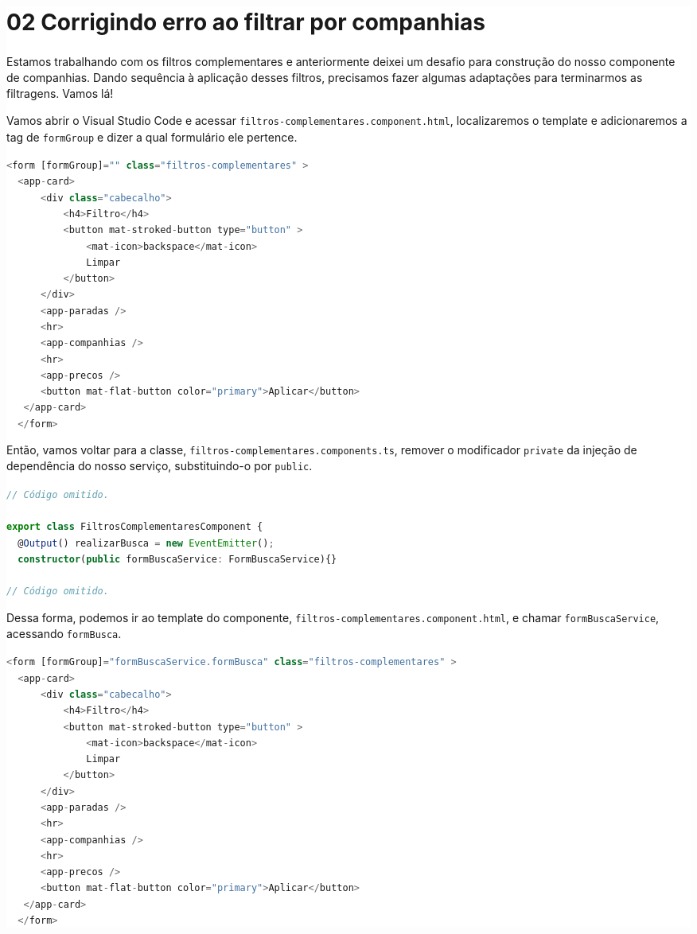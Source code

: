 # 02 Corrigindo erro ao filtrar por companhias

Estamos trabalhando com os filtros complementares e anteriormente deixei um desafio para construção do nosso componente de companhias. Dando sequência à aplicação desses filtros, precisamos fazer algumas adaptações para terminarmos as filtragens. Vamos lá!

Vamos abrir o Visual Studio Code e acessar `filtros-complementares.component.html`, localizaremos o template e adicionaremos a tag de `formGroup` e dizer a qual formulário ele pertence.

```javascript
<form [formGroup]="" class="filtros-complementares" >
  <app-card>
      <div class="cabecalho">
          <h4>Filtro</h4>
          <button mat-stroked-button type="button" >
              <mat-icon>backspace</mat-icon>
              Limpar
          </button>
      </div>
      <app-paradas />
      <hr>
      <app-companhias />
      <hr>
      <app-precos />
      <button mat-flat-button color="primary">Aplicar</button>
   </app-card>
  </form>
```

Então, vamos voltar para a classe, `filtros-complementares.components.ts`, remover o modificador `private` da injeção de dependência do nosso serviço, substituindo-o por `public`.

```typescript
// Código omitido. 

export class FiltrosComplementaresComponent {
  @Output() realizarBusca = new EventEmitter();
  constructor(public formBuscaService: FormBuscaService){}

// Código omitido. 
```

Dessa forma, podemos ir ao template do componente, `filtros-complementares.component.html`, e chamar `formBuscaService`, acessando `formBusca`.

```javascript
<form [formGroup]="formBuscaService.formBusca" class="filtros-complementares" >
  <app-card>
      <div class="cabecalho">
          <h4>Filtro</h4>
          <button mat-stroked-button type="button" >
              <mat-icon>backspace</mat-icon>
              Limpar
          </button>
      </div>
      <app-paradas />
      <hr>
      <app-companhias />
      <hr>
      <app-precos />
      <button mat-flat-button color="primary">Aplicar</button>
   </app-card>
  </form>
```
